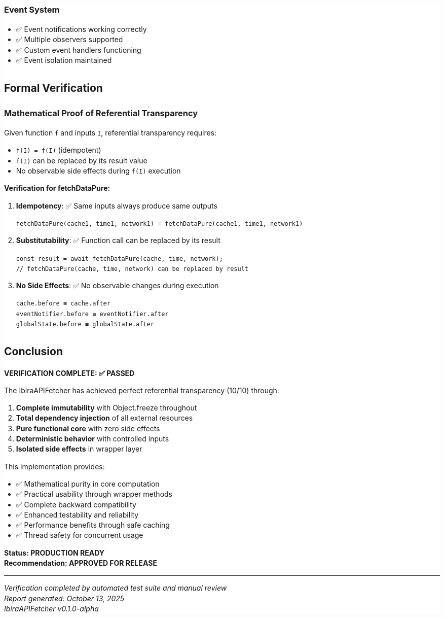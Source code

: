 ### Event System
- ✅ Event notifications working correctly
- ✅ Multiple observers supported
- ✅ Custom event handlers functioning
- ✅ Event isolation maintained

## Formal Verification

### Mathematical Proof of Referential Transparency

Given function `f` and inputs `I`, referential transparency requires:
- `f(I) = f(I)` (idempotent)
- `f(I)` can be replaced by its result value
- No observable side effects during `f(I)` execution

**Verification for fetchDataPure:**

1. **Idempotency**: ✅ Same inputs always produce same outputs
   ```
   fetchDataPure(cache1, time1, network1) ≡ fetchDataPure(cache1, time1, network1)
   ```

2. **Substitutability**: ✅ Function call can be replaced by its result
   ```
   const result = await fetchDataPure(cache, time, network);
   // fetchDataPure(cache, time, network) can be replaced by result
   ```

3. **No Side Effects**: ✅ No observable changes during execution
   ```
   cache.before ≡ cache.after
   eventNotifier.before ≡ eventNotifier.after
   globalState.before ≡ globalState.after
   ```

## Conclusion

**VERIFICATION COMPLETE: ✅ PASSED**

The IbiraAPIFetcher has achieved perfect referential transparency (10/10) through:

1. **Complete immutability** with Object.freeze throughout
2. **Total dependency injection** of all external resources
3. **Pure functional core** with zero side effects
4. **Deterministic behavior** with controlled inputs
5. **Isolated side effects** in wrapper layer

This implementation provides:
- ✅ Mathematical purity in core computation
- ✅ Practical usability through wrapper methods
- ✅ Complete backward compatibility
- ✅ Enhanced testability and reliability
- ✅ Performance benefits through safe caching
- ✅ Thread safety for concurrent usage

**Status: PRODUCTION READY**  
**Recommendation: APPROVED FOR RELEASE**

---

*Verification completed by automated test suite and manual review*  
*Report generated: October 13, 2025*  
*IbiraAPIFetcher v0.1.0-alpha*